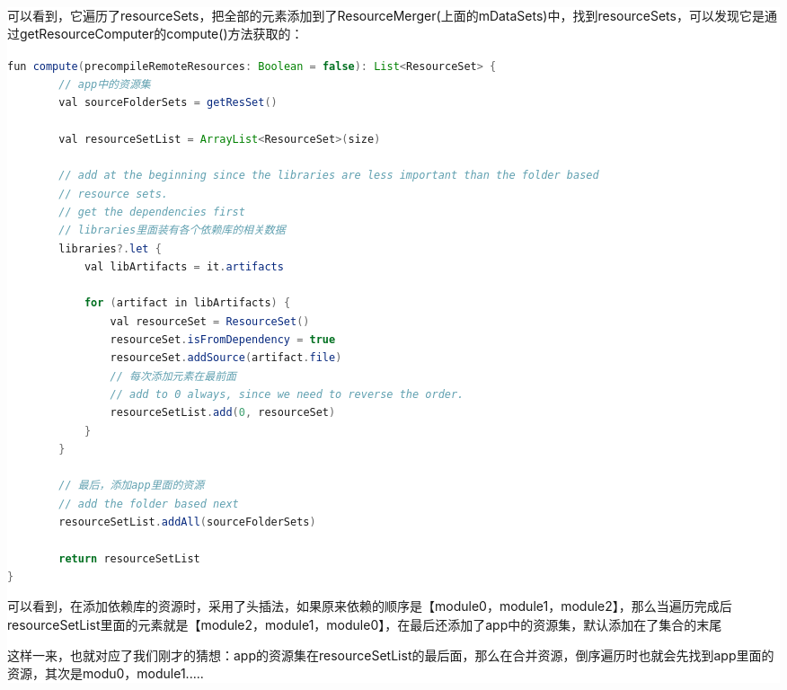 可以看到，它遍历了resourceSets，把全部的元素添加到了ResourceMerger(上面的mDataSets)中，找到resourceSets，可以发现它是通过getResourceComputer的compute()方法获取的：
```java
fun compute(precompileRemoteResources: Boolean = false): List<ResourceSet> {
        // app中的资源集
        val sourceFolderSets = getResSet()

        val resourceSetList = ArrayList<ResourceSet>(size)

        // add at the beginning since the libraries are less important than the folder based
        // resource sets.
        // get the dependencies first
        // libraries里面装有各个依赖库的相关数据
        libraries?.let {
            val libArtifacts = it.artifacts

            for (artifact in libArtifacts) {
                val resourceSet = ResourceSet()
                resourceSet.isFromDependency = true
                resourceSet.addSource(artifact.file)
                // 每次添加元素在最前面
                // add to 0 always, since we need to reverse the order.
                resourceSetList.add(0, resourceSet)
            }
        }

        // 最后，添加app里面的资源
        // add the folder based next
        resourceSetList.addAll(sourceFolderSets)

        return resourceSetList
}
```

可以看到，在添加依赖库的资源时，采用了头插法，如果原来依赖的顺序是【module0，module1，module2】，那么当遍历完成后resourceSetList里面的元素就是【module2，module1，module0】，在最后还添加了app中的资源集，默认添加在了集合的末尾

这样一来，也就对应了我们刚才的猜想：app的资源集在resourceSetList的最后面，那么在合并资源，倒序遍历时也就会先找到app里面的资源，其次是modu0，module1.....
